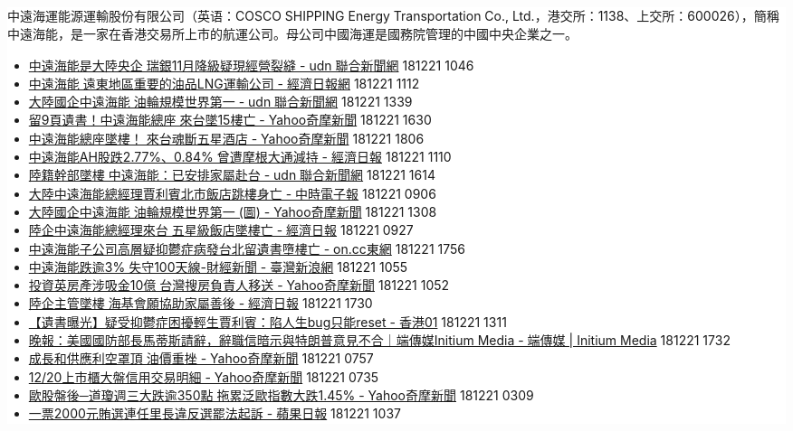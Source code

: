中遠海運能源運輸股份有限公司（英语：COSCO SHIPPING Energy Transportation Co., Ltd.，港交所：1138、上交所：600026），簡稱中遠海能，是一家在香港交易所上市的航運公司。母公司中國海運是國務院管理的中國中央企業之一。
- [中遠海能是大陸央企 瑞銀11月降級疑現經營裂縫 - udn 聯合新聞網](https://udn.com/news/story/7332/3549616 "中遠海能是大陸央企 瑞銀11月降級疑現經營裂縫 - udn 聯合新聞網") 181221 1046
- [中遠海能 遠東地區重要的油品LNG運輸公司 - 經濟日報網](https://money.udn.com/money/story/5612/3549689 "中遠海能 遠東地區重要的油品LNG運輸公司 - 經濟日報網") 181221 1112
- [大陸國企中遠海能 油輪規模世界第一 - udn 聯合新聞網](https://udn.com/news/story/7333/3550038 "大陸國企中遠海能 油輪規模世界第一 - udn 聯合新聞網") 181221 1339
- [留9頁遺書！中遠海能總座 來台墜15樓亡 - Yahoo奇摩新聞](https://tw.news.yahoo.com/%E7%95%999%E9%A0%81%E9%81%BA%E6%9B%B8-%E4%B8%AD%E9%81%A0%E6%B5%B7%E8%83%BD%E7%B8%BD%E5%BA%A7-%E4%BE%86%E5%8F%B0%E5%A2%9C15%E6%A8%93%E4%BA%A1-013339284.html "留9頁遺書！中遠海能總座 來台墜15樓亡 - Yahoo奇摩新聞") 181221 1630
- [中遠海能總座墜樓！ 來台魂斷五星酒店 - Yahoo奇摩新聞](https://tw.news.yahoo.com/video/%E4%B8%AD%E9%81%A0%E6%B5%B7%E8%83%BD%E7%B8%BD%E5%BA%A7%E5%A2%9C%E6%A8%93-%E4%BE%86%E5%8F%B0%E9%AD%82%E6%96%B7%E4%BA%94%E6%98%9F%E9%85%92%E5%BA%97-100654545.html "中遠海能總座墜樓！ 來台魂斷五星酒店 - Yahoo奇摩新聞") 181221 1806
- [中遠海能AH股跌2.77%、0.84% 曾遭摩根大通減持 - 經濟日報](https://money.udn.com/money/story/5604/3549687 "中遠海能AH股跌2.77%、0.84% 曾遭摩根大通減持 - 經濟日報") 181221 1110
- [陸籍幹部墜樓 中遠海能：已安排家屬赴台 - udn 聯合新聞網](https://udn.com/news/story/7315/3550309 "陸籍幹部墜樓 中遠海能：已安排家屬赴台 - udn 聯合新聞網") 181221 1614
- [大陸中遠海能總經理賈利賓北市飯店跳樓身亡 - 中時電子報](https://www.chinatimes.com/realtimenews/20181221001402-260402 "大陸中遠海能總經理賈利賓北市飯店跳樓身亡 - 中時電子報") 181221 0906
- [大陸國企中遠海能 油輪規模世界第一 (圖) - Yahoo奇摩新聞](https://tw.news.yahoo.com/%E5%A4%A7%E9%99%B8%E5%9C%8B%E4%BC%81%E4%B8%AD%E9%81%A0%E6%B5%B7%E8%83%BD-%E6%B2%B9%E8%BC%AA%E8%A6%8F%E6%A8%A1%E4%B8%96%E7%95%8C%E7%AC%AC-%E5%9C%96-050807444.html "大陸國企中遠海能 油輪規模世界第一 (圖) - Yahoo奇摩新聞") 181221 1308
- [陸企中遠海能總經理來台 五星級飯店墜樓亡 - 經濟日報](https://money.udn.com/money/story/5648/3549482 "陸企中遠海能總經理來台 五星級飯店墜樓亡 - 經濟日報") 181221 0927
- [中遠海能子公司高層疑抑鬱症病發台北留遺書墮樓亡 - on.cc東網](https://hk.on.cc/hk/bkn/cnt/news/20181221/bkn-20181221093750932-1221_00822_001.html "中遠海能子公司高層疑抑鬱症病發台北留遺書墮樓亡 - on.cc東網") 181221 1756
- [中遠海能跌逾3% 失守100天線-財經新聞 - 臺灣新浪網](https://news.sina.com.tw/article/20181221/29354012.html "中遠海能跌逾3% 失守100天線-財經新聞 - 臺灣新浪網") 181221 1055
- [投資英房產涉吸金10億 台灣搜房負責人移送 - Yahoo奇摩新聞](https://tw.news.yahoo.com/video/%E6%8A%95%E8%B3%87%E8%8B%B1%E6%88%BF%E7%94%A2%E6%B6%89%E5%90%B8%E9%87%9110%E5%84%84-%E5%8F%B0%E7%81%A3%E6%90%9C%E6%88%BF%E8%B2%A0%E8%B2%AC%E4%BA%BA%E7%A7%BB%E9%80%81-023030765.html "投資英房產涉吸金10億 台灣搜房負責人移送 - Yahoo奇摩新聞") 181221 1052
- [陸企主管墜樓 海基會願協助家屬善後 - 經濟日報](https://money.udn.com/money/story/5603/3550585 "陸企主管墜樓 海基會願協助家屬善後 - 經濟日報") 181221 1730
- [【遺書曝光】疑受抑鬱症困擾輕生賈利賓：陷人生bug只能reset - 香港01](https://www.hk01.com/%E5%8F%B0%E7%81%A3%E6%96%B0%E8%81%9E/273896/%E9%81%BA%E6%9B%B8%E6%9B%9D%E5%85%89-%E7%96%91%E5%8F%97%E6%8A%91%E9%AC%B1%E7%97%87%E5%9B%B0%E6%93%BE%E8%BC%95%E7%94%9F-%E8%B3%88%E5%88%A9%E8%B3%93-%E9%99%B7%E4%BA%BA%E7%94%9Fbug%E5%8F%AA%E8%83%BDreset "【遺書曝光】疑受抑鬱症困擾輕生賈利賓：陷人生bug只能reset - 香港01") 181221 1311
- [晚報：美國國防部長馬蒂斯請辭，辭職信暗示與特朗普意見不合｜端傳媒Initium Media - 端傳媒 | Initium Media](https://theinitium.com/article/20181221-evening-brief/ "晚報：美國國防部長馬蒂斯請辭，辭職信暗示與特朗普意見不合｜端傳媒Initium Media - 端傳媒 | Initium Media") 181221 1732
- [成長和供應利空罩頂 油價重挫 - Yahoo奇摩新聞](https://tw.news.yahoo.com/%E6%88%90%E9%95%B7%E5%92%8C%E4%BE%9B%E6%87%89%E5%88%A9%E7%A9%BA%E7%BD%A9%E9%A0%82-%E6%B2%B9%E5%83%B9%E9%87%8D%E6%8C%AB-235717430.html "成長和供應利空罩頂 油價重挫 - Yahoo奇摩新聞") 181221 0757
- [12/20上市櫃大盤信用交易明細 - Yahoo奇摩新聞](https://tw.news.yahoo.com/12-20%E4%B8%8A%E5%B8%82%E6%AB%83%E5%A4%A7%E7%9B%A4%E4%BF%A1%E7%94%A8%E4%BA%A4%E6%98%93%E6%98%8E%E7%B4%B0-234204243.html "12/20上市櫃大盤信用交易明細 - Yahoo奇摩新聞") 181221 0735
- [歐股盤後─道瓊週三大跌逾350點 拖累泛歐指數大跌1.45% - Yahoo奇摩新聞](https://tw.news.yahoo.com/%E6%AD%90%E8%82%A1%E7%9B%A4%E5%BE%8C-%E9%81%93%E7%93%8A%E9%80%B1%E4%B8%89%E5%A4%A7%E8%B7%8C%E9%80%BE350%E9%BB%9E-%E6%8B%96%E7%B4%AF%E6%B3%9B%E6%AD%90%E6%8C%87%E6%95%B8%E5%A4%A7%E8%B7%8C1.45-190915586.html "歐股盤後─道瓊週三大跌逾350點 拖累泛歐指數大跌1.45% - Yahoo奇摩新聞") 181221 0309
- [一票2000元賄選連任里長違反選罷法起訴 - 蘋果日報](https://tw.news.appledaily.com/local/realtime/20181221/1487385 "一票2000元賄選連任里長違反選罷法起訴 - 蘋果日報") 181221 1037

